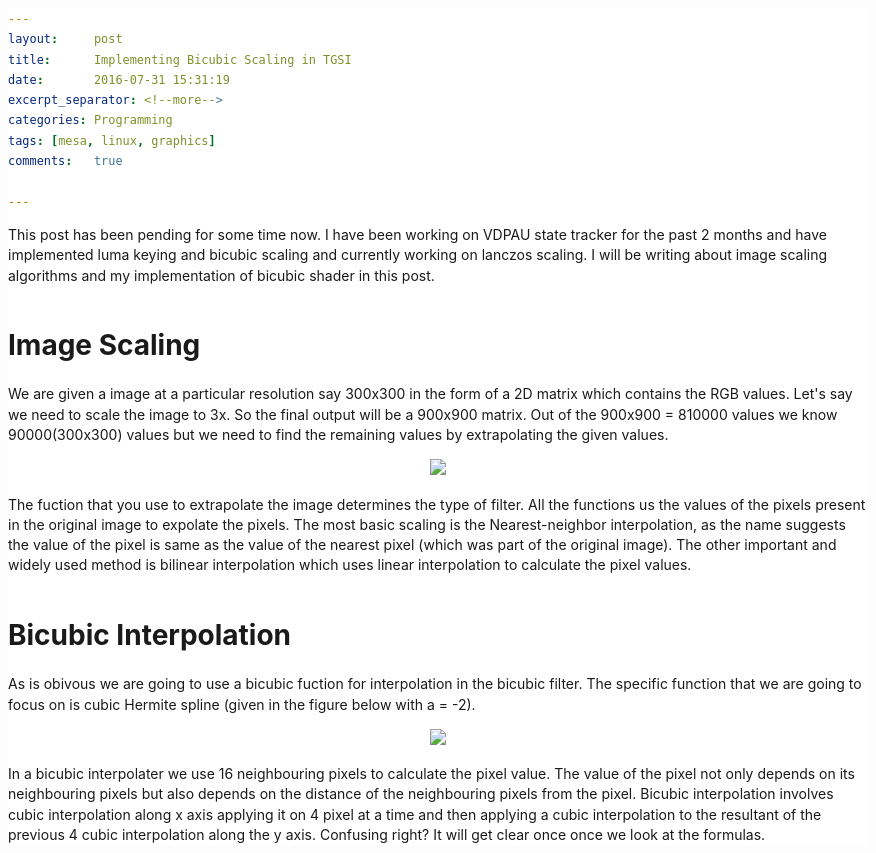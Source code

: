 ```yaml
---
layout:     post
title:      Implementing Bicubic Scaling in TGSI 
date:       2016-07-31 15:31:19
excerpt_separator: <!--more-->
categories: Programming 
tags: [mesa, linux, graphics]
comments:   true

---
```

This post has been pending for some time now. I have been working on VDPAU state tracker for the past 2 months and have implemented luma keying and bicubic scaling and currently working on lanczos scaling. I will be writing about image scaling algorithms and
my implementation of bicubic shader in this post.


# Image Scaling

We are given a image at a particular resolution say 300x300 in the form of a 2D matrix which contains the RGB values. Let's say we need to scale the image to
3x. So the final output will be a 900x900 matrix. Out of the 900x900 = 810000 values we know 90000(300x300) values but we need to find the remaining values
by extrapolating the given values. 

<p style="text-align:center">
<img style="width:600px;" src="{{ site.baseurl }}/assets/images/matrix.jpg"> 
</p>

The fuction that you use to extrapolate the image determines the type of filter. All the functions us the  values of the pixels present in the original 
image to expolate the pixels. The most basic scaling is the Nearest-neighbor interpolation, as the name suggests the value of the pixel is same as the 
value of the nearest pixel (which was part of the original image). The other important and widely used method is bilinear interpolation which uses 
linear interpolation to calculate the pixel values.

# Bicubic Interpolation

As is obivous we are going to use a bicubic fuction for interpolation in the bicubic filter. The specific function that we are going to focus
on is cubic Hermite spline (given in the figure below with a = -2).

<p style="text-align:center">
<img style="width:600px;" src="{{ site.baseurl }}/assets/images/hermite.png">
</p>

In a bicubic interpolater we use 16 neighbouring pixels to calculate the pixel value. The value of the pixel not only depends on its neighbouring
pixels but also depends on the distance of the neighbouring pixels from the pixel. Bicubic interpolation involves cubic interpolation along x axis
applying it on 4 pixel at a time and then applying a cubic interpolation to the resultant of the previous 4 cubic interpolation along the y axis. 
Confusing right? It will get clear once once we look at the formulas. 
